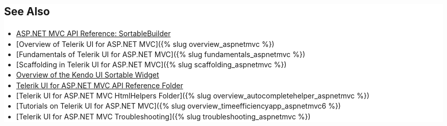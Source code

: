 ## See Also

* [ASP.NET MVC API Reference: SortableBuilder](/api/Kendo.Mvc.UI.Fluent/SortableBuilder)
* [Overview of Telerik UI for ASP.NET MVC]({% slug overview_aspnetmvc %})
* [Fundamentals of Telerik UI for ASP.NET MVC]({% slug fundamentals_aspnetmvc %})
* [Scaffolding in Telerik UI for ASP.NET MVC]({% slug scaffolding_aspnetmvc %})
* [Overview of the Kendo UI Sortable Widget](http://docs.telerik.com/kendo-ui/controls/interactivity/sortable/overview)
* [Telerik UI for ASP.NET MVC API Reference Folder](/api/Kendo.Mvc/AggregateFunction)
* [Telerik UI for ASP.NET MVC HtmlHelpers Folder]({% slug overview_autocompletehelper_aspnetmvc %})
* [Tutorials on Telerik UI for ASP.NET MVC]({% slug overview_timeefficiencyapp_aspnetmvc6 %})
* [Telerik UI for ASP.NET MVC Troubleshooting]({% slug troubleshooting_aspnetmvc %})
